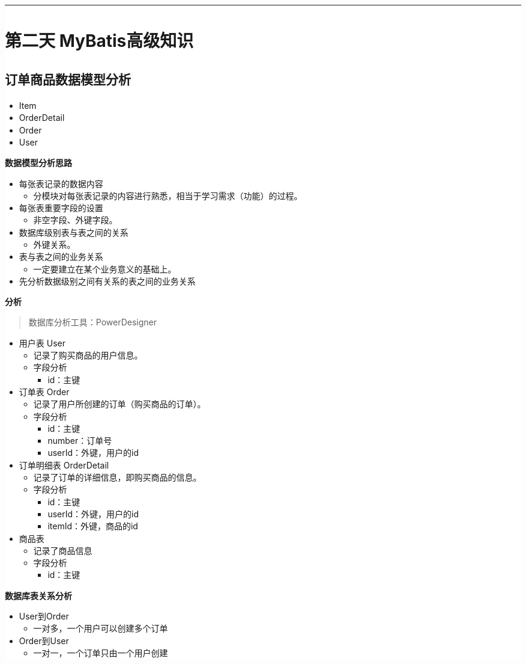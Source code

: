 ------

# 第二天 MyBatis高级知识

## 订单商品数据模型分析

* Item
* OrderDetail
* Order
* User

**数据模型分析思路**

* 每张表记录的数据内容
	* 分模块对每张表记录的内容进行熟悉，相当于学习需求（功能）的过程。
* 每张表重要字段的设置
	* 非空字段、外键字段。
* 数据库级别表与表之间的关系
	* 外键关系。
* 表与表之间的业务关系
	* 一定要建立在某个业务意义的基础上。
* 先分析数据级别之间有关系的表之间的业务关系
	
**分析**

> 数据库分析工具：PowerDesigner

* 用户表 User
	* 记录了购买商品的用户信息。
	* 字段分析
		* id：主键
* 订单表 Order
	* 记录了用户所创建的订单（购买商品的订单）。
	* 字段分析
        * id：主键
        * number：订单号
        * userId：外键，用户的id
* 订单明细表 OrderDetail
	* 记录了订单的详细信息，即购买商品的信息。
	* 字段分析
		* id：主键
		* userId：外键，用户的id
		* itemId：外键，商品的id
* 商品表
	* 记录了商品信息
	* 字段分析
    	* id：主键

**数据库表关系分析**

* User到Order
	* 一对多，一个用户可以创建多个订单
* Order到User
	* 一对一，一个订单只由一个用户创建
	